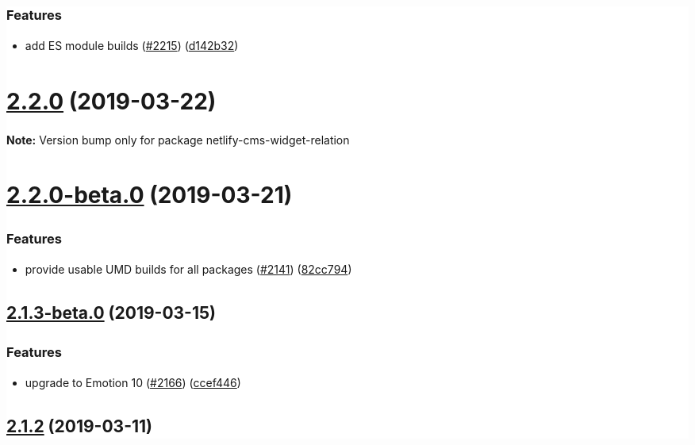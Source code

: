 
### Features

* add ES module builds ([#2215](https://github.com/decaporg/decap-cms/tree/master/packages/netlify-cms-widget-relation/issues/2215)) ([d142b32](https://github.com/decaporg/decap-cms/tree/master/packages/netlify-cms-widget-relation/commit/d142b32))





# [2.2.0](https://github.com/decaporg/decap-cms/tree/master/packages/netlify-cms-widget-relation/compare/netlify-cms-widget-relation@2.2.0-beta.0...netlify-cms-widget-relation@2.2.0) (2019-03-22)

**Note:** Version bump only for package netlify-cms-widget-relation





# [2.2.0-beta.0](https://github.com/decaporg/decap-cms/tree/master/packages/netlify-cms-widget-relation/compare/netlify-cms-widget-relation@2.1.3-beta.0...netlify-cms-widget-relation@2.2.0-beta.0) (2019-03-21)


### Features

* provide usable UMD builds for all packages ([#2141](https://github.com/decaporg/decap-cms/tree/master/packages/netlify-cms-widget-relation/issues/2141)) ([82cc794](https://github.com/decaporg/decap-cms/tree/master/packages/netlify-cms-widget-relation/commit/82cc794))





## [2.1.3-beta.0](https://github.com/decaporg/decap-cms/tree/master/packages/netlify-cms-widget-relation/compare/netlify-cms-widget-relation@2.1.2...netlify-cms-widget-relation@2.1.3-beta.0) (2019-03-15)


### Features

* upgrade to Emotion 10 ([#2166](https://github.com/decaporg/decap-cms/tree/master/packages/netlify-cms-widget-relation/issues/2166)) ([ccef446](https://github.com/decaporg/decap-cms/tree/master/packages/netlify-cms-widget-relation/commit/ccef446))





## [2.1.2](https://github.com/decaporg/decap-cms/tree/master/packages/netlify-cms-widget-relation/compare/netlify-cms-widget-relation@2.1.1...netlify-cms-widget-relation@2.1.2) (2019-03-11)
